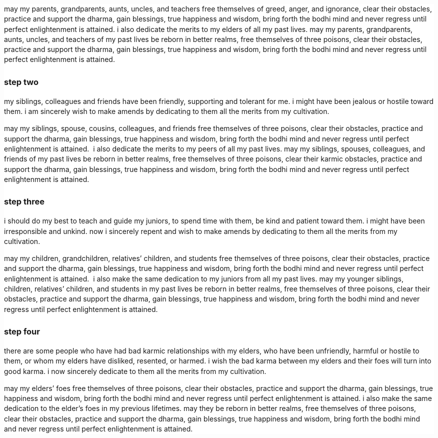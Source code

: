 may my parents, grandparents, aunts, uncles, and teachers free themselves of greed, anger, and ignorance, clear their obstacles, practice and support the dharma, gain blessings, true happiness and wisdom, bring forth the bodhi mind and never regress until perfect enlightenment is attained.​
i also dedicate the merits to my elders of all my past lives. may my parents, grandparents, aunts, uncles, and teachers of my past lives be reborn in better realms, free themselves of three poisons, clear their obstacles, practice and support the dharma, gain blessings, true happiness and wisdom, bring forth the bodhi mind and never regress until perfect enlightenment is attained.​

### step two

my siblings, colleagues and friends have been friendly, supporting and tolerant for me. i might have been jealous or hostile toward them. i am sincerely wish to make amends by dedicating to them all the merits from my cultivation.​

may my siblings, spouse, cousins, colleagues, and friends free themselves of three poisons, clear their obstacles, practice and support the dharma, gain blessings, true happiness and wisdom, bring forth the bodhi mind and never regress until perfect enlightenment is attained. ​
i also dedicate the merits to my peers of all my past lives. may my siblings, spouses, colleagues, and friends of my past lives be reborn in better realms, free themselves of three poisons, clear their karmic obstacles, practice and support the dharma, gain blessings, true happiness and wisdom, bring forth the bodhi mind and never regress until perfect enlightenment is attained.​
​

### step three

i should do my best to teach and guide my juniors, to spend time with them, be kind and patient toward them. i might have been irresponsible and unkind. now i sincerely repent and wish to make amends by dedicating to them all the merits from my cultivation.​

may my children, grandchildren, relatives’ children, and students free themselves of three poisons, clear their obstacles, practice and support the dharma, gain blessings, true happiness and wisdom, bring forth the bodhi mind and never regress until perfect enlightenment is attained. ​
i also make the same dedication to my juniors from all my past lives. may my younger siblings, children, relatives’ children, and students in my past lives be reborn in better realms, free themselves of three poisons, clear their obstacles, practice and support the dharma, gain blessings, true happiness and wisdom, bring forth the bodhi mind and never regress until perfect enlightenment is attained.​
​

### step four

there are some people who have had bad karmic relationships with my elders, who have been unfriendly, harmful or hostile to them, or whom my elders have disliked, resented, or harmed. i wish the bad karma between my elders and their foes will turn into good karma. i now sincerely dedicate to them all the merits from my cultivation.​

may my elders’ foes free themselves of three poisons, clear their obstacles, practice and support the dharma, gain blessings, true happiness and wisdom, bring forth the bodhi mind and never regress until perfect enlightenment is attained.​
i also make the same dedication to the elder’s foes in my previous lifetimes. may they be reborn in better realms, free themselves of three poisons, clear their obstacles, practice and support the dharma, gain blessings, true happiness and wisdom, bring forth the bodhi mind and never regress until perfect enlightenment is attained.​
​

